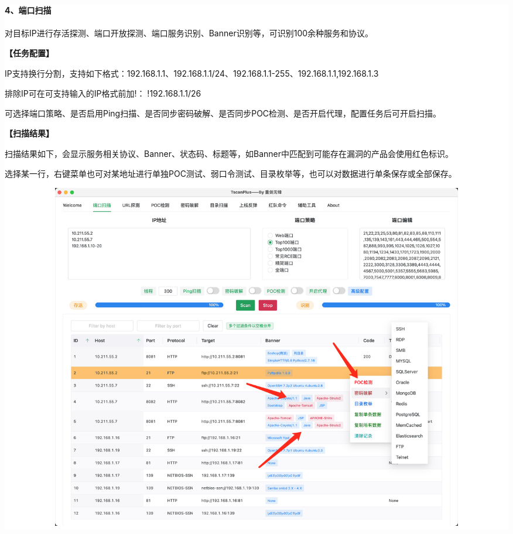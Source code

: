 #### 4、端口扫描

对目标IP进行存活探测、端口开放探测、端口服务识别、Banner识别等，可识别100余种服务和协议。

**【任务配置】**

IP支持换行分割，支持如下格式：192.168.1.1、192.168.1.1/24、192.168.1.1-255、192.168.1.1,192.168.1.3

排除IP可在可支持输入的IP格式前加!： !192.168.1.1/26

可选择端口策略、是否启用Ping扫描、是否同步密码破解、是否同步POC检测、是否开启代理，配置任务后可开启扫描。

**【扫描结果】**

扫描结果如下，会显示服务相关协议、Banner、状态码、标题等，如Banner中匹配到可能存在漏洞的产品会使用红色标识。

选择某一行，右键菜单也可对某地址进行单独POC测试、弱口令测试、目录枚举等，也可以对数据进行单条保存或全部保存。

<div align=center><img src=images/image-20231221132923278.png width=80% ></div>
